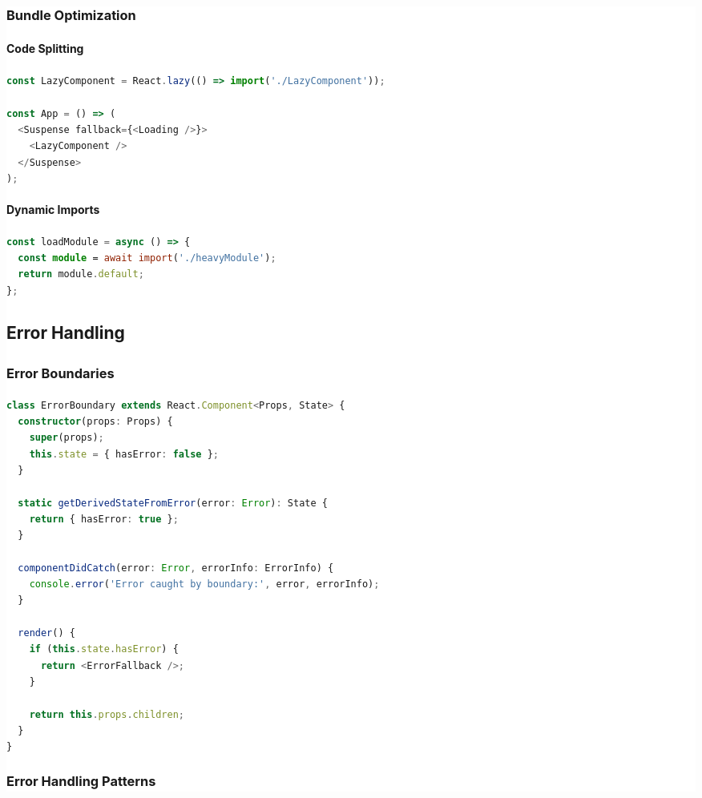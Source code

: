 ### Bundle Optimization

#### Code Splitting

```typescript
const LazyComponent = React.lazy(() => import('./LazyComponent'));

const App = () => (
  <Suspense fallback={<Loading />}>
    <LazyComponent />
  </Suspense>
);
```

#### Dynamic Imports

```typescript
const loadModule = async () => {
  const module = await import('./heavyModule');
  return module.default;
};
```

## Error Handling

### Error Boundaries

```typescript
class ErrorBoundary extends React.Component<Props, State> {
  constructor(props: Props) {
    super(props);
    this.state = { hasError: false };
  }

  static getDerivedStateFromError(error: Error): State {
    return { hasError: true };
  }

  componentDidCatch(error: Error, errorInfo: ErrorInfo) {
    console.error('Error caught by boundary:', error, errorInfo);
  }

  render() {
    if (this.state.hasError) {
      return <ErrorFallback />;
    }

    return this.props.children;
  }
}
```

### Error Handling Patterns
